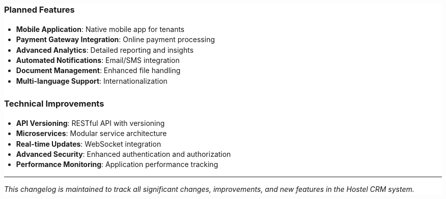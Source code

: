 ### Planned Features
- **Mobile Application**: Native mobile app for tenants
- **Payment Gateway Integration**: Online payment processing
- **Advanced Analytics**: Detailed reporting and insights
- **Automated Notifications**: Email/SMS integration
- **Document Management**: Enhanced file handling
- **Multi-language Support**: Internationalization

### Technical Improvements
- **API Versioning**: RESTful API with versioning
- **Microservices**: Modular service architecture
- **Real-time Updates**: WebSocket integration
- **Advanced Security**: Enhanced authentication and authorization
- **Performance Monitoring**: Application performance tracking

---

*This changelog is maintained to track all significant changes, improvements, and new features in the Hostel CRM system.*
